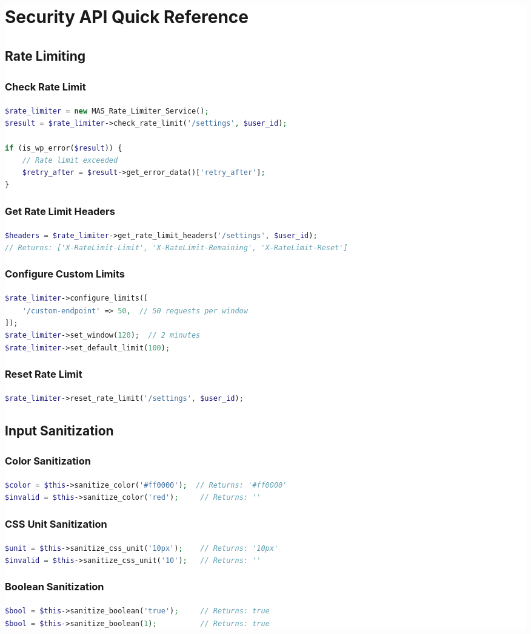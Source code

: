 # Security API Quick Reference

## Rate Limiting

### Check Rate Limit
```php
$rate_limiter = new MAS_Rate_Limiter_Service();
$result = $rate_limiter->check_rate_limit('/settings', $user_id);

if (is_wp_error($result)) {
    // Rate limit exceeded
    $retry_after = $result->get_error_data()['retry_after'];
}
```

### Get Rate Limit Headers
```php
$headers = $rate_limiter->get_rate_limit_headers('/settings', $user_id);
// Returns: ['X-RateLimit-Limit', 'X-RateLimit-Remaining', 'X-RateLimit-Reset']
```

### Configure Custom Limits
```php
$rate_limiter->configure_limits([
    '/custom-endpoint' => 50,  // 50 requests per window
]);
$rate_limiter->set_window(120);  // 2 minutes
$rate_limiter->set_default_limit(100);
```

### Reset Rate Limit
```php
$rate_limiter->reset_rate_limit('/settings', $user_id);
```

## Input Sanitization

### Color Sanitization
```php
$color = $this->sanitize_color('#ff0000');  // Returns: '#ff0000'
$invalid = $this->sanitize_color('red');     // Returns: ''
```

### CSS Unit Sanitization
```php
$unit = $this->sanitize_css_unit('10px');    // Returns: '10px'
$invalid = $this->sanitize_css_unit('10');   // Returns: ''
```

### Boolean Sanitization
```php
$bool = $this->sanitize_boolean('true');     // Returns: true
$bool = $this->sanitize_boolean(1);          // Returns: true
```
